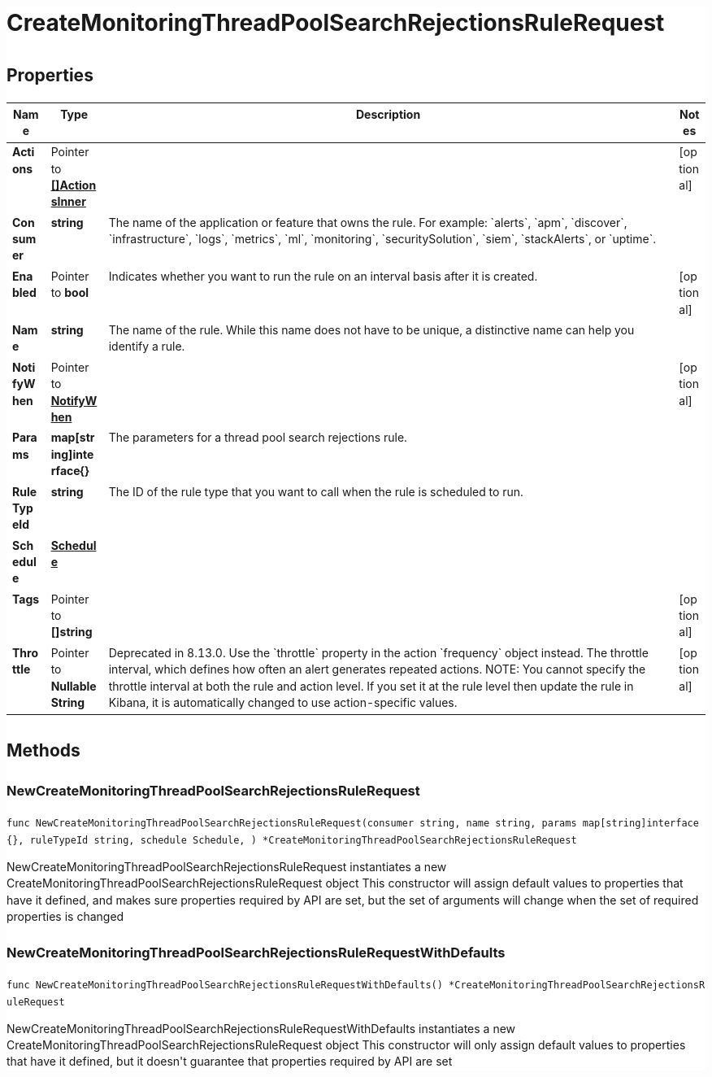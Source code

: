 # CreateMonitoringThreadPoolSearchRejectionsRuleRequest

## Properties

Name | Type | Description | Notes
------------ | ------------- | ------------- | -------------
**Actions** | Pointer to [**[]ActionsInner**](ActionsInner.md) |  | [optional] 
**Consumer** | **string** | The name of the application or feature that owns the rule. For example: &#x60;alerts&#x60;, &#x60;apm&#x60;, &#x60;discover&#x60;, &#x60;infrastructure&#x60;, &#x60;logs&#x60;, &#x60;metrics&#x60;, &#x60;ml&#x60;, &#x60;monitoring&#x60;, &#x60;securitySolution&#x60;, &#x60;siem&#x60;, &#x60;stackAlerts&#x60;, or &#x60;uptime&#x60;.  | 
**Enabled** | Pointer to **bool** | Indicates whether you want to run the rule on an interval basis after it is created. | [optional] 
**Name** | **string** | The name of the rule. While this name does not have to be unique, a distinctive name can help you identify a rule.  | 
**NotifyWhen** | Pointer to [**NotifyWhen**](NotifyWhen.md) |  | [optional] 
**Params** | **map[string]interface{}** | The parameters for a thread pool search rejections rule. | 
**RuleTypeId** | **string** | The ID of the rule type that you want to call when the rule is scheduled to run. | 
**Schedule** | [**Schedule**](Schedule.md) |  | 
**Tags** | Pointer to **[]string** |  | [optional] 
**Throttle** | Pointer to **NullableString** | Deprecated in 8.13.0. Use the &#x60;throttle&#x60; property in the action &#x60;frequency&#x60; object instead. The throttle interval, which defines how often an alert generates repeated actions. NOTE: You cannot specify the throttle interval at both the rule and action level. If you set it at the rule level then update the rule in Kibana, it is automatically changed to use action-specific values.  | [optional] 

## Methods

### NewCreateMonitoringThreadPoolSearchRejectionsRuleRequest

`func NewCreateMonitoringThreadPoolSearchRejectionsRuleRequest(consumer string, name string, params map[string]interface{}, ruleTypeId string, schedule Schedule, ) *CreateMonitoringThreadPoolSearchRejectionsRuleRequest`

NewCreateMonitoringThreadPoolSearchRejectionsRuleRequest instantiates a new CreateMonitoringThreadPoolSearchRejectionsRuleRequest object
This constructor will assign default values to properties that have it defined,
and makes sure properties required by API are set, but the set of arguments
will change when the set of required properties is changed

### NewCreateMonitoringThreadPoolSearchRejectionsRuleRequestWithDefaults

`func NewCreateMonitoringThreadPoolSearchRejectionsRuleRequestWithDefaults() *CreateMonitoringThreadPoolSearchRejectionsRuleRequest`

NewCreateMonitoringThreadPoolSearchRejectionsRuleRequestWithDefaults instantiates a new CreateMonitoringThreadPoolSearchRejectionsRuleRequest object
This constructor will only assign default values to properties that have it defined,
but it doesn't guarantee that properties required by API are set
